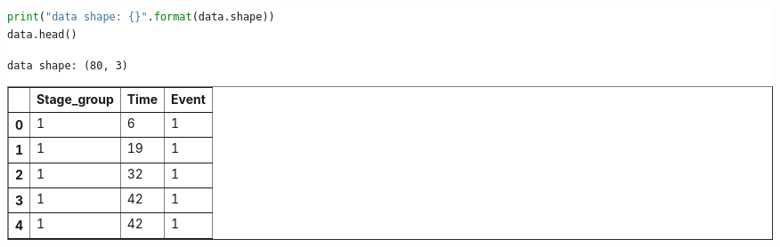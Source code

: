 ```python
print("data shape: {}".format(data.shape))
data.head()
```

    data shape: (80, 3)





<div>
<style scoped>
    .dataframe tbody tr th:only-of-type {
        vertical-align: middle;
    }

    .dataframe tbody tr th {
        vertical-align: top;
    }

    .dataframe thead th {
        text-align: right;
    }
</style>
<table border="1" class="dataframe">
  <thead>
    <tr style="text-align: right;">
      <th></th>
      <th>Stage_group</th>
      <th>Time</th>
      <th>Event</th>
    </tr>
  </thead>
  <tbody>
    <tr>
      <th>0</th>
      <td>1</td>
      <td>6</td>
      <td>1</td>
    </tr>
    <tr>
      <th>1</th>
      <td>1</td>
      <td>19</td>
      <td>1</td>
    </tr>
    <tr>
      <th>2</th>
      <td>1</td>
      <td>32</td>
      <td>1</td>
    </tr>
    <tr>
      <th>3</th>
      <td>1</td>
      <td>42</td>
      <td>1</td>
    </tr>
    <tr>
      <th>4</th>
      <td>1</td>
      <td>42</td>
      <td>1</td>
    </tr>
  </tbody>
</table>
</div>